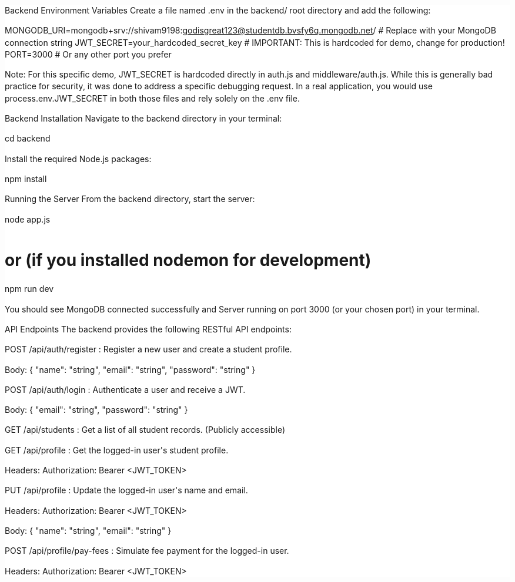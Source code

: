 Backend Environment Variables
Create a file named .env in the backend/ root directory and add the following:

MONGODB_URI=mongodb+srv://shivam9198:godisgreat123@studentdb.bvsfy6q.mongodb.net/ # Replace with your MongoDB connection string
JWT_SECRET=your_hardcoded_secret_key # IMPORTANT: This is hardcoded for demo, change for production!
PORT=3000 # Or any other port you prefer

Note: For this specific demo, JWT_SECRET is hardcoded directly in auth.js and middleware/auth.js. While this is generally bad practice for security, it was done to address a specific debugging request. In a real application, you would use process.env.JWT_SECRET in both those files and rely solely on the .env file.

Backend Installation
Navigate to the backend directory in your terminal:

cd backend

Install the required Node.js packages:

npm install

Running the Server
From the backend directory, start the server:

node app.js
# or (if you installed nodemon for development)
npm run dev

You should see MongoDB connected successfully and Server running on port 3000 (or your chosen port) in your terminal.

API Endpoints
The backend provides the following RESTful API endpoints:

POST /api/auth/register : Register a new user and create a student profile.

Body: { "name": "string", "email": "string", "password": "string" }

POST /api/auth/login : Authenticate a user and receive a JWT.

Body: { "email": "string", "password": "string" }

GET /api/students : Get a list of all student records. (Publicly accessible)

GET /api/profile : Get the logged-in user's student profile.

Headers: Authorization: Bearer <JWT_TOKEN>

PUT /api/profile : Update the logged-in user's name and email.

Headers: Authorization: Bearer <JWT_TOKEN>

Body: { "name": "string", "email": "string" }

POST /api/profile/pay-fees : Simulate fee payment for the logged-in user.

Headers: Authorization: Bearer <JWT_TOKEN>

